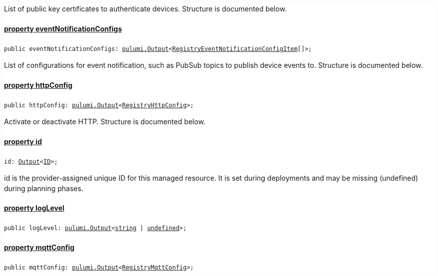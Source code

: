 List of public key certificates to authenticate devices. Structure is documented below.

<h4 class="pdoc-member-header" id="Registry-eventNotificationConfigs">
<a class="pdoc-child-name" href="https://github.com/pulumi/pulumi-gcp/blob/{{< param git_sha >}}/sdk/nodejs/kms/registry.ts#L51">property <b>eventNotificationConfigs</b></a>
</h4>

<pre class="highlight"><code><span class='kd'>public </span>eventNotificationConfigs: <a href='/docs/reference/pkg/nodejs/pulumi/pulumi/#Output'>pulumi.Output</a>&lt;<a href='/docs/reference/pkg/nodejs/pulumi/gcp/types/output/#RegistryEventNotificationConfigItem'>RegistryEventNotificationConfigItem</a>[]&gt;;</code></pre>

List of configurations for event notification, such as
PubSub topics to publish device events to. Structure is documented below.

<h4 class="pdoc-member-header" id="Registry-httpConfig">
<a class="pdoc-child-name" href="https://github.com/pulumi/pulumi-gcp/blob/{{< param git_sha >}}/sdk/nodejs/kms/registry.ts#L55">property <b>httpConfig</b></a>
</h4>

<pre class="highlight"><code><span class='kd'>public </span>httpConfig: <a href='/docs/reference/pkg/nodejs/pulumi/pulumi/#Output'>pulumi.Output</a>&lt;<a href='/docs/reference/pkg/nodejs/pulumi/gcp/types/output/#RegistryHttpConfig'>RegistryHttpConfig</a>&gt;;</code></pre>

Activate or deactivate HTTP. Structure is documented below.

<h4 class="pdoc-member-header" id="Registry-id">
<a class="pdoc-child-name" href="https://github.com/pulumi/pulumi-gcp/blob/{{< param git_sha >}}/sdk/nodejs/kms/registry.ts#L16">property <b>id</b></a>
</h4>

<pre class="highlight"><code><span class='kd'></span>id: <a href='/docs/reference/pkg/nodejs/pulumi/pulumi/#Output'>Output</a>&lt;<a href='/docs/reference/pkg/nodejs/pulumi/pulumi/#ID'>ID</a>&gt;;</code></pre>

id is the provider-assigned unique ID for this managed resource.  It is set during
deployments and may be missing (undefined) during planning phases.

<h4 class="pdoc-member-header" id="Registry-logLevel">
<a class="pdoc-child-name" href="https://github.com/pulumi/pulumi-gcp/blob/{{< param git_sha >}}/sdk/nodejs/kms/registry.ts#L56">property <b>logLevel</b></a>
</h4>

<pre class="highlight"><code><span class='kd'>public </span>logLevel: <a href='/docs/reference/pkg/nodejs/pulumi/pulumi/#Output'>pulumi.Output</a>&lt;<span class='kd'><a href='https://developer.mozilla.org/en-US/docs/Web/JavaScript/Reference/Global_Objects/String'>string</a></span> | <span class='kd'><a href='https://developer.mozilla.org/en-US/docs/Web/JavaScript/Reference/Global_Objects/undefined'>undefined</a></span>&gt;;</code></pre>
<h4 class="pdoc-member-header" id="Registry-mqttConfig">
<a class="pdoc-child-name" href="https://github.com/pulumi/pulumi-gcp/blob/{{< param git_sha >}}/sdk/nodejs/kms/registry.ts#L60">property <b>mqttConfig</b></a>
</h4>

<pre class="highlight"><code><span class='kd'>public </span>mqttConfig: <a href='/docs/reference/pkg/nodejs/pulumi/pulumi/#Output'>pulumi.Output</a>&lt;<a href='/docs/reference/pkg/nodejs/pulumi/gcp/types/output/#RegistryMqttConfig'>RegistryMqttConfig</a>&gt;;</code></pre>
